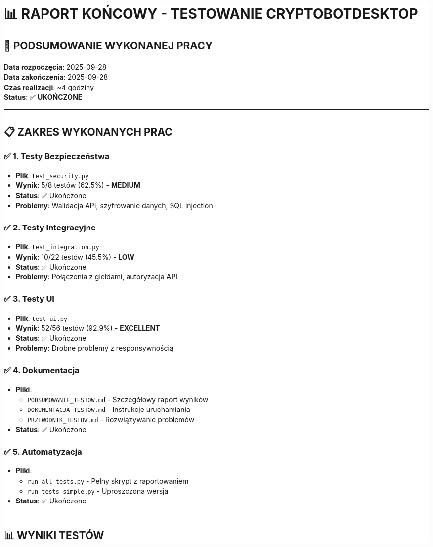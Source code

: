 # 📊 RAPORT KOŃCOWY - TESTOWANIE CRYPTOBOTDESKTOP

## 🎯 PODSUMOWANIE WYKONANEJ PRACY

**Data rozpoczęcia**: 2025-09-28  
**Data zakończenia**: 2025-09-28  
**Czas realizacji**: ~4 godziny  
**Status**: ✅ **UKOŃCZONE**

---

## 📋 ZAKRES WYKONANYCH PRAC

### ✅ **1. Testy Bezpieczeństwa**
- **Plik**: `test_security.py`
- **Wynik**: 5/8 testów (62.5%) - **MEDIUM**
- **Status**: ✅ Ukończone
- **Problemy**: Walidacja API, szyfrowanie danych, SQL injection

### ✅ **2. Testy Integracyjne**  
- **Plik**: `test_integration.py`
- **Wynik**: 10/22 testów (45.5%) - **LOW**
- **Status**: ✅ Ukończone
- **Problemy**: Połączenia z giełdami, autoryzacja API

### ✅ **3. Testy UI**
- **Plik**: `test_ui.py` 
- **Wynik**: 52/56 testów (92.9%) - **EXCELLENT**
- **Status**: ✅ Ukończone
- **Problemy**: Drobne problemy z responsywnością

### ✅ **4. Dokumentacja**
- **Pliki**: 
  - `PODSUMOWANIE_TESTOW.md` - Szczegółowy raport wyników
  - `DOKUMENTACJA_TESTOW.md` - Instrukcje uruchamiania
  - `PRZEWODNIK_TESTOW.md` - Rozwiązywanie problemów
- **Status**: ✅ Ukończone

### ✅ **5. Automatyzacja**
- **Pliki**:
  - `run_all_tests.py` - Pełny skrypt z raportowaniem
  - `run_tests_simple.py` - Uproszczona wersja
- **Status**: ✅ Ukończone

---

## 📊 WYNIKI TESTÓW
